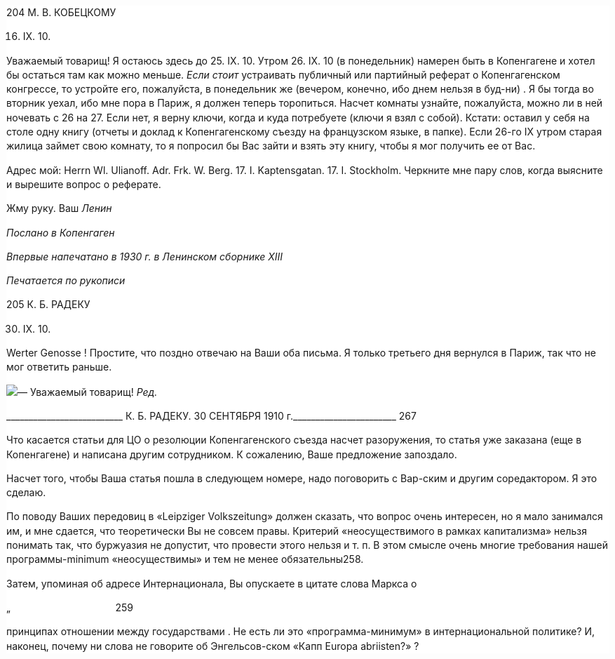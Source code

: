   

204 М. В. КОБЕЦКОМУ

16. IX. 10.

Уважаемый товарищ! Я остаюсь здесь до 25. IX. 10. Утром 26. IX. 10 (в понедель­ник) намерен быть в Копенгагене и хотел бы остаться там как можно меньше. _Если_ _стоит_ устраивать публичный или партийный реферат о Копенгагенском конгрессе, то устройте его, пожалуйста, в понедельник же (вечером, конечно, ибо днем нельзя в буд-ни) . Я бы тогда во вторник уехал, ибо мне пора в Париж, я должен теперь торопить­ся. Насчет комнаты узнайте, пожалуйста, можно ли в ней ночевать с 26 на 27. Если нет, я верну ключи, когда и куда потребуете (ключи я взял с собой). Кстати: оставил у себя на столе одну книгу (отчеты и доклад к Копенгагенскому съезду на французском языке, в папке). Если 26-го IX утром старая жилица займет свою комнату, то я попросил бы Вас зайти и взять эту книгу, чтобы я мог получить ее от Вас.

Адрес мой: Herrn Wl. Ulianoff. Adr. Frk. W. Berg. 17. I. Kaptensgatan. 17. I. Stockholm. Черкните мне пару слов, когда выясните и вырешите вопрос о реферате.

Жму руку. Ваш _Ленин_

  

_Послано в Копенгаген_

_Впервые напечатано в 1930 г. в Ленинском сборнике_ _XIII_

  

_Печатается по рукописи_

  

205 К. Б. РАДЕКУ

30. IX. 10.

Werter Genosse ! Простите, что поздно отвечаю на Ваши оба письма. Я только третьего дня вернулся в Париж, так что не мог ответить раньше.

![](file:///C:/Users/bot32/AppData/Local/Temp/msohtmlclip1/01/clip_image001.png)— Уважаемый товарищ! _Ред._

  

__________________________ К. Б. РАДЕКУ. 30 СЕНТЯБРЯ 1910 г._______________________ 267

Что касается статьи для ЦО о резолюции Копенгагенского съезда насчет разоруже­ния, то статья уже заказана (еще в Копенгагене) и написана другим сотрудником. К со­жалению, Ваше предложение запоздало.

Насчет того, чтобы Ваша статья пошла в следующем номере, надо поговорить с Вар-ским и другим соредактором. Я это сделаю.

По поводу Ваших передовиц в «Leipziger Volkszeitung» должен сказать, что вопрос очень интересен, но я мало занимался им, и мне сдается, что теоретически Вы не со­всем правы. Критерий «неосуществимого в рамках капитализма» нельзя понимать так, что буржуазия не допустит, что провести этого нельзя и т. п. В этом смысле очень мно­гие требования нашей программы-minimum «неосуществимы» и тем не менее обяза­тельны258.

Затем, упоминая об адресе Интернационала, Вы опускаете в цитате слова Маркса о

„                                      259

принципах отношении между государствами . Не есть ли это «программа-минимум» в интернациональной политике? И, наконец, почему ни слова не говорите об Энгельсов-ском «Капп Europa abriisten?» ?
